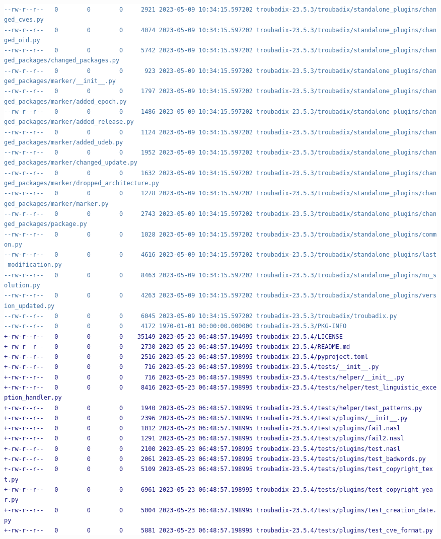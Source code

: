 ```diff
--rw-r--r--   0        0        0     2921 2023-05-09 10:34:15.597202 troubadix-23.5.3/troubadix/standalone_plugins/changed_cves.py
--rw-r--r--   0        0        0     4074 2023-05-09 10:34:15.597202 troubadix-23.5.3/troubadix/standalone_plugins/changed_oid.py
--rw-r--r--   0        0        0     5742 2023-05-09 10:34:15.597202 troubadix-23.5.3/troubadix/standalone_plugins/changed_packages/changed_packages.py
--rw-r--r--   0        0        0      923 2023-05-09 10:34:15.597202 troubadix-23.5.3/troubadix/standalone_plugins/changed_packages/marker/__init__.py
--rw-r--r--   0        0        0     1797 2023-05-09 10:34:15.597202 troubadix-23.5.3/troubadix/standalone_plugins/changed_packages/marker/added_epoch.py
--rw-r--r--   0        0        0     1486 2023-05-09 10:34:15.597202 troubadix-23.5.3/troubadix/standalone_plugins/changed_packages/marker/added_release.py
--rw-r--r--   0        0        0     1124 2023-05-09 10:34:15.597202 troubadix-23.5.3/troubadix/standalone_plugins/changed_packages/marker/added_udeb.py
--rw-r--r--   0        0        0     1952 2023-05-09 10:34:15.597202 troubadix-23.5.3/troubadix/standalone_plugins/changed_packages/marker/changed_update.py
--rw-r--r--   0        0        0     1632 2023-05-09 10:34:15.597202 troubadix-23.5.3/troubadix/standalone_plugins/changed_packages/marker/dropped_architecture.py
--rw-r--r--   0        0        0     1278 2023-05-09 10:34:15.597202 troubadix-23.5.3/troubadix/standalone_plugins/changed_packages/marker/marker.py
--rw-r--r--   0        0        0     2743 2023-05-09 10:34:15.597202 troubadix-23.5.3/troubadix/standalone_plugins/changed_packages/package.py
--rw-r--r--   0        0        0     1028 2023-05-09 10:34:15.597202 troubadix-23.5.3/troubadix/standalone_plugins/common.py
--rw-r--r--   0        0        0     4616 2023-05-09 10:34:15.597202 troubadix-23.5.3/troubadix/standalone_plugins/last_modification.py
--rw-r--r--   0        0        0     8463 2023-05-09 10:34:15.597202 troubadix-23.5.3/troubadix/standalone_plugins/no_solution.py
--rw-r--r--   0        0        0     4263 2023-05-09 10:34:15.597202 troubadix-23.5.3/troubadix/standalone_plugins/version_updated.py
--rw-r--r--   0        0        0     6045 2023-05-09 10:34:15.597202 troubadix-23.5.3/troubadix/troubadix.py
--rw-r--r--   0        0        0     4172 1970-01-01 00:00:00.000000 troubadix-23.5.3/PKG-INFO
+-rw-r--r--   0        0        0    35149 2023-05-23 06:48:57.194995 troubadix-23.5.4/LICENSE
+-rw-r--r--   0        0        0     2730 2023-05-23 06:48:57.194995 troubadix-23.5.4/README.md
+-rw-r--r--   0        0        0     2516 2023-05-23 06:48:57.198995 troubadix-23.5.4/pyproject.toml
+-rw-r--r--   0        0        0      716 2023-05-23 06:48:57.198995 troubadix-23.5.4/tests/__init__.py
+-rw-r--r--   0        0        0      716 2023-05-23 06:48:57.198995 troubadix-23.5.4/tests/helper/__init__.py
+-rw-r--r--   0        0        0     8416 2023-05-23 06:48:57.198995 troubadix-23.5.4/tests/helper/test_linguistic_exception_handler.py
+-rw-r--r--   0        0        0     1940 2023-05-23 06:48:57.198995 troubadix-23.5.4/tests/helper/test_patterns.py
+-rw-r--r--   0        0        0     2396 2023-05-23 06:48:57.198995 troubadix-23.5.4/tests/plugins/__init__.py
+-rw-r--r--   0        0        0     1012 2023-05-23 06:48:57.198995 troubadix-23.5.4/tests/plugins/fail.nasl
+-rw-r--r--   0        0        0     1291 2023-05-23 06:48:57.198995 troubadix-23.5.4/tests/plugins/fail2.nasl
+-rw-r--r--   0        0        0     2100 2023-05-23 06:48:57.198995 troubadix-23.5.4/tests/plugins/test.nasl
+-rw-r--r--   0        0        0     2061 2023-05-23 06:48:57.198995 troubadix-23.5.4/tests/plugins/test_badwords.py
+-rw-r--r--   0        0        0     5109 2023-05-23 06:48:57.198995 troubadix-23.5.4/tests/plugins/test_copyright_text.py
+-rw-r--r--   0        0        0     6961 2023-05-23 06:48:57.198995 troubadix-23.5.4/tests/plugins/test_copyright_year.py
+-rw-r--r--   0        0        0     5004 2023-05-23 06:48:57.198995 troubadix-23.5.4/tests/plugins/test_creation_date.py
+-rw-r--r--   0        0        0     5881 2023-05-23 06:48:57.198995 troubadix-23.5.4/tests/plugins/test_cve_format.py
```